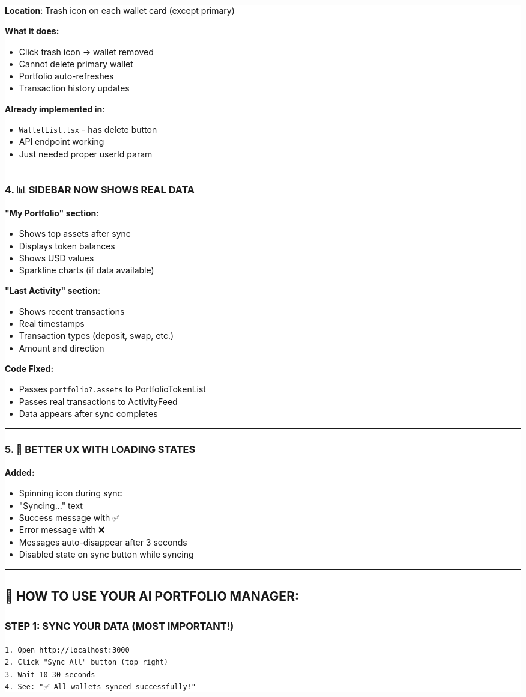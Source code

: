 **Location**: Trash icon on each wallet card (except primary)

**What it does:**
- Click trash icon → wallet removed
- Cannot delete primary wallet
- Portfolio auto-refreshes
- Transaction history updates

**Already implemented in**:
- `WalletList.tsx` - has delete button
- API endpoint working
- Just needed proper userId param

---

### 4. 📊 **SIDEBAR NOW SHOWS REAL DATA**

**"My Portfolio" section**:
- Shows top assets after sync
- Displays token balances
- Shows USD values
- Sparkline charts (if data available)

**"Last Activity" section**:
- Shows recent transactions
- Real timestamps
- Transaction types (deposit, swap, etc.)
- Amount and direction

**Code Fixed:**
- Passes `portfolio?.assets` to PortfolioTokenList
- Passes real transactions to ActivityFeed
- Data appears after sync completes

---

### 5. 💫 **BETTER UX WITH LOADING STATES**

**Added:**
- Spinning icon during sync
- "Syncing..." text
- Success message with ✅
- Error message with ❌
- Messages auto-disappear after 3 seconds
- Disabled state on sync button while syncing

---

## **🚀 HOW TO USE YOUR AI PORTFOLIO MANAGER:**

### **STEP 1: SYNC YOUR DATA** (MOST IMPORTANT!)

```
1. Open http://localhost:3000
2. Click "Sync All" button (top right)
3. Wait 10-30 seconds
4. See: "✅ All wallets synced successfully!"
```
